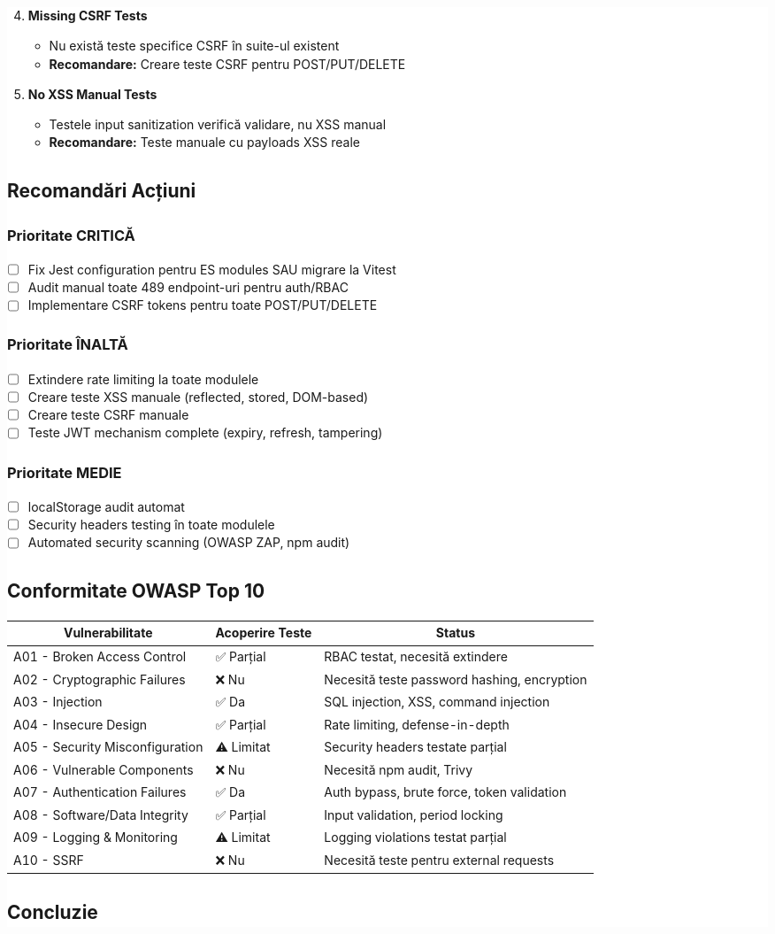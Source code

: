 4. **Missing CSRF Tests**
   - Nu există teste specifice CSRF în suite-ul existent
   - **Recomandare:** Creare teste CSRF pentru POST/PUT/DELETE

5. **No XSS Manual Tests**
   - Testele input sanitization verifică validare, nu XSS manual
   - **Recomandare:** Teste manuale cu payloads XSS reale

## Recomandări Acțiuni

### Prioritate CRITICĂ
- [ ] Fix Jest configuration pentru ES modules SAU migrare la Vitest
- [ ] Audit manual toate 489 endpoint-uri pentru auth/RBAC
- [ ] Implementare CSRF tokens pentru toate POST/PUT/DELETE

### Prioritate ÎNALTĂ
- [ ] Extindere rate limiting la toate modulele
- [ ] Creare teste XSS manuale (reflected, stored, DOM-based)
- [ ] Creare teste CSRF manuale
- [ ] Teste JWT mechanism complete (expiry, refresh, tampering)

### Prioritate MEDIE
- [ ] localStorage audit automat
- [ ] Security headers testing în toate modulele
- [ ] Automated security scanning (OWASP ZAP, npm audit)

## Conformitate OWASP Top 10

| Vulnerabilitate | Acoperire Teste | Status |
|-----------------|-----------------|--------|
| A01 - Broken Access Control | ✅ Parțial | RBAC testat, necesită extindere |
| A02 - Cryptographic Failures | ❌ Nu | Necesită teste password hashing, encryption |
| A03 - Injection | ✅ Da | SQL injection, XSS, command injection |
| A04 - Insecure Design | ✅ Parțial | Rate limiting, defense-in-depth |
| A05 - Security Misconfiguration | ⚠️ Limitat | Security headers testate parțial |
| A06 - Vulnerable Components | ❌ Nu | Necesită npm audit, Trivy |
| A07 - Authentication Failures | ✅ Da | Auth bypass, brute force, token validation |
| A08 - Software/Data Integrity | ✅ Parțial | Input validation, period locking |
| A09 - Logging & Monitoring | ⚠️ Limitat | Logging violations testat parțial |
| A10 - SSRF | ❌ Nu | Necesită teste pentru external requests |

## Concluzie
